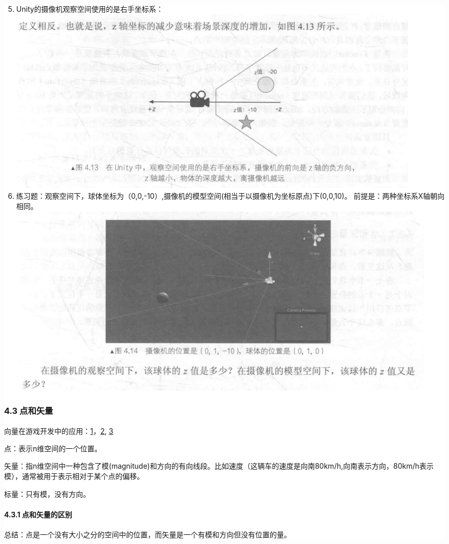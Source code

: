 5. Unity的摄像机观察空间使用的是右手坐标系：![image-20210720073620296](UnityShader入门精要.assets\image-20210720073620296.png)
6. 练习题：观察空间下，球体坐标为（0,0,-10）,摄像机的模型空间(相当于以摄像机为坐标原点)下(0,0,10)。   前提是：两种坐标系X轴朝向相同。![image-20210720073710440](UnityShader入门精要.assets\image-20210720073710440.png)

### 4.3 点和矢量

向量在游戏开发中的应用：[1](https://www.cnblogs.com/davidsheh/p/5246213.html)，[2](https://www.cnblogs.com/davidsheh/p/5353304.html),   [3](https://www.cnblogs.com/davidsheh/p/5370325.html)

点：表示n维空间的一个位置。

矢量：指n维空间中一种包含了模(magnitude)和方向的有向线段。比如速度（这辆车的速度是向南80km/h,向南表示方向，80km/h表示模），通常被用于表示相对于某个点的偏移。

标量：只有模，没有方向。

#### 4.3.1 点和矢量的区别

总结：点是一个没有大小之分的空间中的位置，而矢量是一个有模和方向但没有位置的量。
